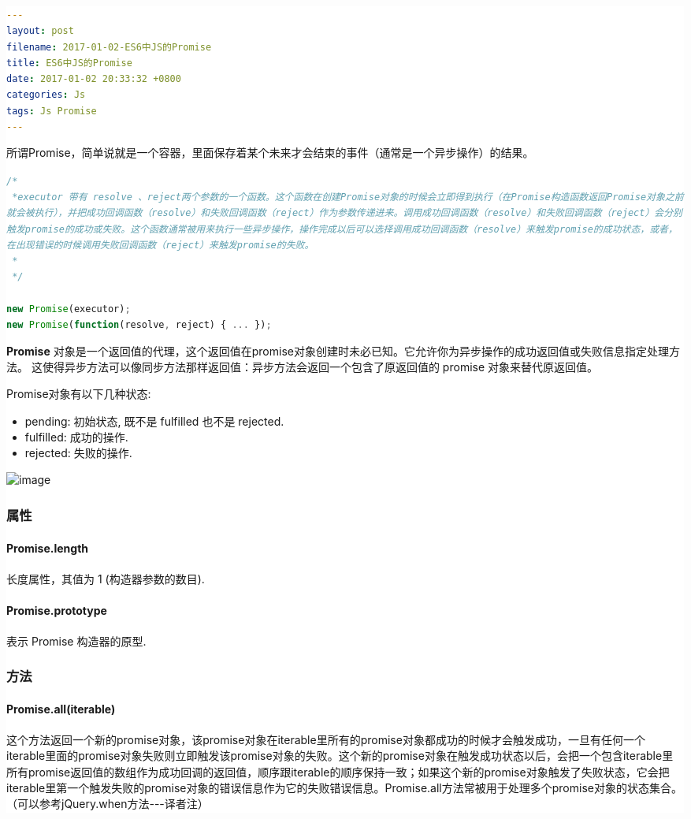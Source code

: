 ```yaml
---
layout: post
filename: 2017-01-02-ES6中JS的Promise
title: ES6中JS的Promise
date: 2017-01-02 20:33:32 +0800
categories: Js
tags: Js Promise
---
```


所谓Promise，简单说就是一个容器，里面保存着某个未来才会结束的事件（通常是一个异步操作）的结果。

```javascript
/*
 *executor 带有 resolve 、reject两个参数的一个函数。这个函数在创建Promise对象的时候会立即得到执行（在Promise构造函数返回Promise对象之前就会被执行），并把成功回调函数（resolve）和失败回调函数（reject）作为参数传递进来。调用成功回调函数（resolve）和失败回调函数（reject）会分别触发promise的成功或失败。这个函数通常被用来执行一些异步操作，操作完成以后可以选择调用成功回调函数（resolve）来触发promise的成功状态，或者，在出现错误的时候调用失败回调函数（reject）来触发promise的失败。
 * 
 */

new Promise(executor);
new Promise(function(resolve, reject) { ... });
```

**Promise** 对象是一个返回值的代理，这个返回值在promise对象创建时未必已知。它允许你为异步操作的成功返回值或失败信息指定处理方法。 这使得异步方法可以像同步方法那样返回值：异步方法会返回一个包含了原返回值的 promise 对象来替代原返回值。

Promise对象有以下几种状态:

* pending: 初始状态, 既不是 fulfilled 也不是 rejected.
* fulfilled: 成功的操作.
* rejected: 失败的操作.


![image](../images/post/promises.png)

### 属性

#### Promise.length 

长度属性，其值为 1 (构造器参数的数目).

#### Promise.prototype 

表示 Promise 构造器的原型.

### 方法

#### Promise.all(iterable)

这个方法返回一个新的promise对象，该promise对象在iterable里所有的promise对象都成功的时候才会触发成功，一旦有任何一个iterable里面的promise对象失败则立即触发该promise对象的失败。这个新的promise对象在触发成功状态以后，会把一个包含iterable里所有promise返回值的数组作为成功回调的返回值，顺序跟iterable的顺序保持一致；如果这个新的promise对象触发了失败状态，它会把iterable里第一个触发失败的promise对象的错误信息作为它的失败错误信息。Promise.all方法常被用于处理多个promise对象的状态集合。（可以参考jQuery.when方法---译者注）
